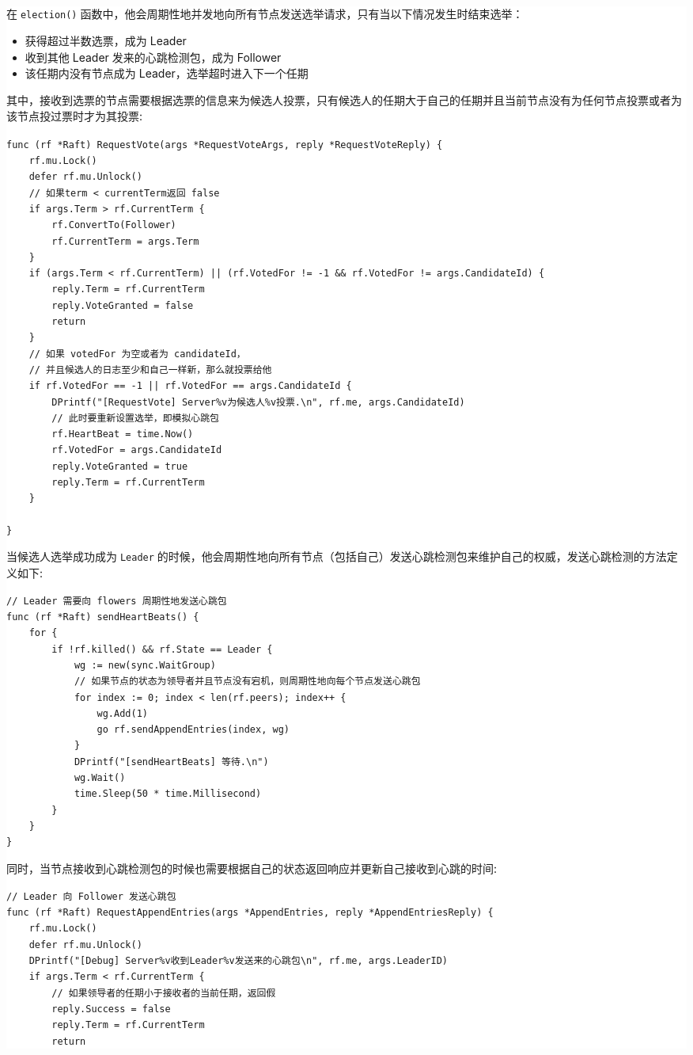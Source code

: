 在 `election()` 函数中，他会周期性地并发地向所有节点发送选举请求，只有当以下情况发生时结束选举：
- 获得超过半数选票，成为 Leader
- 收到其他 Leader 发来的心跳检测包，成为 Follower
- 该任期内没有节点成为 Leader，选举超时进入下一个任期
  

其中，接收到选票的节点需要根据选票的信息来为候选人投票，只有候选人的任期大于自己的任期并且当前节点没有为任何节点投票或者为该节点投过票时才为其投票:
```golang
func (rf *Raft) RequestVote(args *RequestVoteArgs, reply *RequestVoteReply) {
	rf.mu.Lock()
	defer rf.mu.Unlock()
	// 如果term < currentTerm返回 false
	if args.Term > rf.CurrentTerm {
		rf.ConvertTo(Follower)
		rf.CurrentTerm = args.Term
	}
	if (args.Term < rf.CurrentTerm) || (rf.VotedFor != -1 && rf.VotedFor != args.CandidateId) {
		reply.Term = rf.CurrentTerm
		reply.VoteGranted = false
		return
	}
	// 如果 votedFor 为空或者为 candidateId，
	// 并且候选人的日志至少和自己一样新，那么就投票给他
	if rf.VotedFor == -1 || rf.VotedFor == args.CandidateId {
		DPrintf("[RequestVote] Server%v为候选人%v投票.\n", rf.me, args.CandidateId)
		// 此时要重新设置选举，即模拟心跳包
		rf.HeartBeat = time.Now()
		rf.VotedFor = args.CandidateId
		reply.VoteGranted = true
		reply.Term = rf.CurrentTerm
	}

}
```

当候选人选举成功成为 `Leader` 的时候，他会周期性地向所有节点（包括自己）发送心跳检测包来维护自己的权威，发送心跳检测的方法定义如下:
```golang
// Leader 需要向 flowers 周期性地发送心跳包
func (rf *Raft) sendHeartBeats() {
	for {
		if !rf.killed() && rf.State == Leader {
			wg := new(sync.WaitGroup)
			// 如果节点的状态为领导者并且节点没有宕机，则周期性地向每个节点发送心跳包
			for index := 0; index < len(rf.peers); index++ {
				wg.Add(1)
				go rf.sendAppendEntries(index, wg)
			}
			DPrintf("[sendHeartBeats] 等待.\n")
			wg.Wait()
			time.Sleep(50 * time.Millisecond)
		}
	}
}
```
同时，当节点接收到心跳检测包的时候也需要根据自己的状态返回响应并更新自己接收到心跳的时间:
```golang
// Leader 向 Follower 发送心跳包
func (rf *Raft) RequestAppendEntries(args *AppendEntries, reply *AppendEntriesReply) {
	rf.mu.Lock()
	defer rf.mu.Unlock()
	DPrintf("[Debug] Server%v收到Leader%v发送来的心跳包\n", rf.me, args.LeaderID)
	if args.Term < rf.CurrentTerm {
		// 如果领导者的任期小于接收者的当前任期，返回假
		reply.Success = false
		reply.Term = rf.CurrentTerm
		return
```